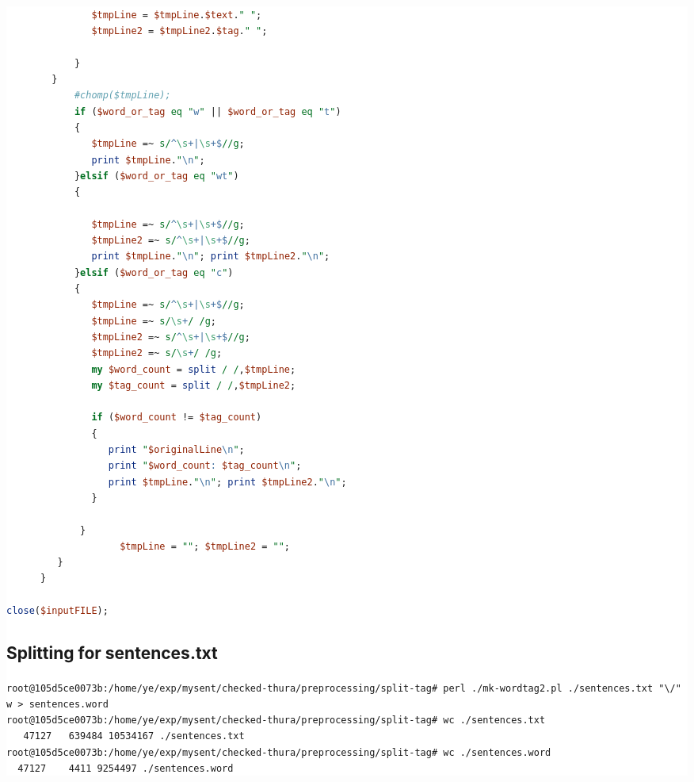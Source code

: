 ```perl 
               $tmpLine = $tmpLine.$text." ";
               $tmpLine2 = $tmpLine2.$tag." ";

            }
        }
            #chomp($tmpLine);
            if ($word_or_tag eq "w" || $word_or_tag eq "t")
            {
               $tmpLine =~ s/^\s+|\s+$//g;
               print $tmpLine."\n";
            }elsif ($word_or_tag eq "wt")
            {

               $tmpLine =~ s/^\s+|\s+$//g;
               $tmpLine2 =~ s/^\s+|\s+$//g;
               print $tmpLine."\n"; print $tmpLine2."\n";
            }elsif ($word_or_tag eq "c")
            {
               $tmpLine =~ s/^\s+|\s+$//g;
               $tmpLine =~ s/\s+/ /g;
               $tmpLine2 =~ s/^\s+|\s+$//g;
               $tmpLine2 =~ s/\s+/ /g;
               my $word_count = split / /,$tmpLine;
               my $tag_count = split / /,$tmpLine2;

               if ($word_count != $tag_count)
               {
                  print "$originalLine\n";
                  print "$word_count: $tag_count\n";
                  print $tmpLine."\n"; print $tmpLine2."\n";
               }

             }
                    $tmpLine = ""; $tmpLine2 = "";
         }
      }

close($inputFILE);
```
	
## Splitting for sentences.txt

```
root@105d5ce0073b:/home/ye/exp/mysent/checked-thura/preprocessing/split-tag# perl ./mk-wordtag2.pl ./sentences.txt "\/" w > sentences.word
root@105d5ce0073b:/home/ye/exp/mysent/checked-thura/preprocessing/split-tag# wc ./sentences.txt
   47127   639484 10534167 ./sentences.txt
root@105d5ce0073b:/home/ye/exp/mysent/checked-thura/preprocessing/split-tag# wc ./sentences.word
  47127    4411 9254497 ./sentences.word
```
